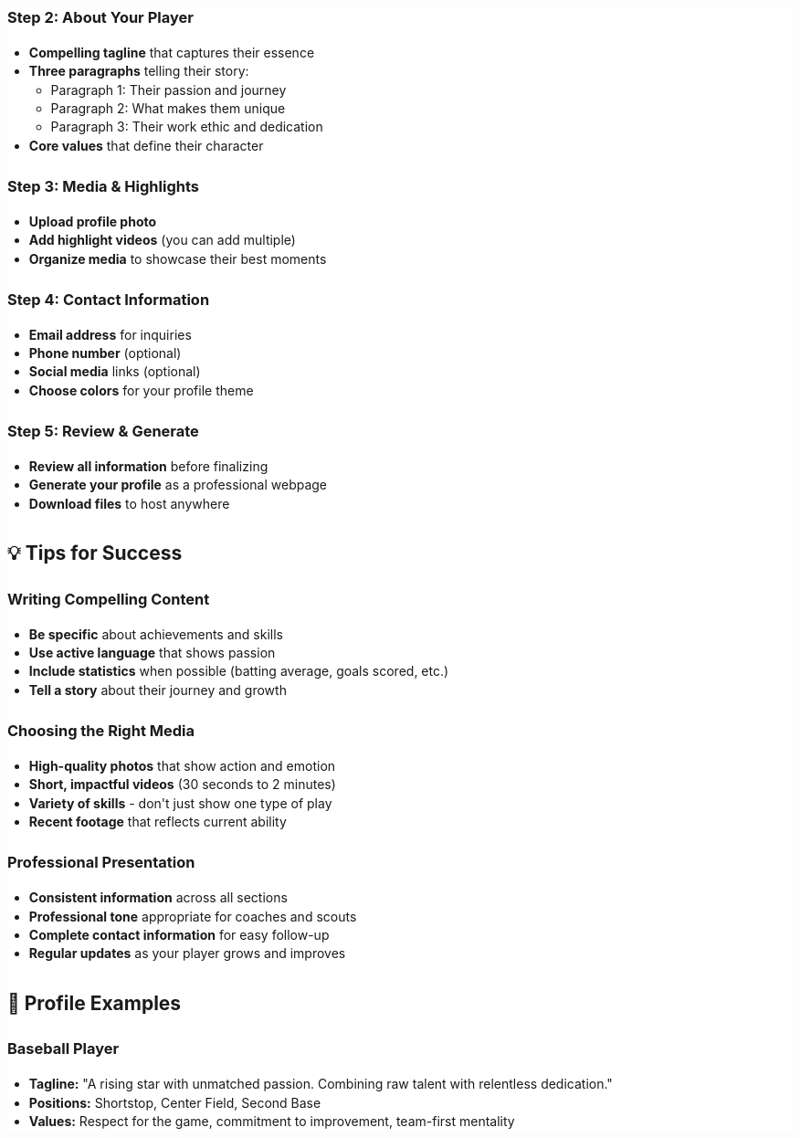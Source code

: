 ### Step 2: About Your Player
- **Compelling tagline** that captures their essence
- **Three paragraphs** telling their story:
  - Paragraph 1: Their passion and journey
  - Paragraph 2: What makes them unique
  - Paragraph 3: Their work ethic and dedication
- **Core values** that define their character

### Step 3: Media & Highlights
- **Upload profile photo**
- **Add highlight videos** (you can add multiple)
- **Organize media** to showcase their best moments

### Step 4: Contact Information
- **Email address** for inquiries
- **Phone number** (optional)
- **Social media** links (optional)
- **Choose colors** for your profile theme

### Step 5: Review & Generate
- **Review all information** before finalizing
- **Generate your profile** as a professional webpage
- **Download files** to host anywhere

## 💡 Tips for Success

### Writing Compelling Content
- **Be specific** about achievements and skills
- **Use active language** that shows passion
- **Include statistics** when possible (batting average, goals scored, etc.)
- **Tell a story** about their journey and growth

### Choosing the Right Media
- **High-quality photos** that show action and emotion
- **Short, impactful videos** (30 seconds to 2 minutes)
- **Variety of skills** - don't just show one type of play
- **Recent footage** that reflects current ability

### Professional Presentation
- **Consistent information** across all sections
- **Professional tone** appropriate for coaches and scouts
- **Complete contact information** for easy follow-up
- **Regular updates** as your player grows and improves

## 🎯 Profile Examples

### Baseball Player
- **Tagline:** "A rising star with unmatched passion. Combining raw talent with relentless dedication."
- **Positions:** Shortstop, Center Field, Second Base
- **Values:** Respect for the game, commitment to improvement, team-first mentality
